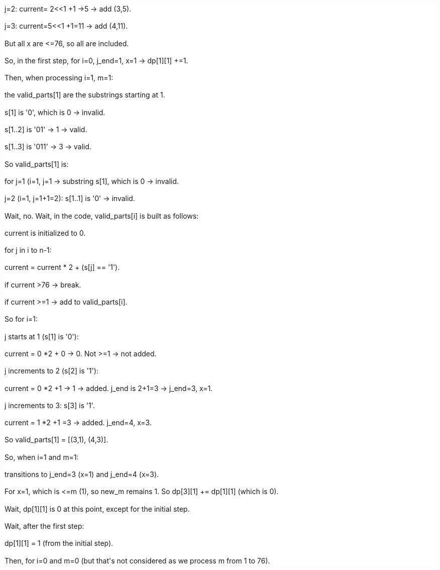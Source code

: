 j=2: current= 2<<1 +1 →5 → add (3,5).

j=3: current=5<<1 +1=11 → add (4,11).

But all x are <=76, so all are included.

So, in the first step, for i=0, j_end=1, x=1 → dp[1][1] +=1.

Then, when processing i=1, m=1:

the valid_parts[1] are the substrings starting at 1.

s[1] is '0', which is 0 → invalid.

s[1..2] is '01' → 1 → valid.

s[1..3] is '011' → 3 → valid.

So valid_parts[1] is:

for j=1 (i=1, j=1 → substring s[1], which is 0 → invalid.

j=2 (i=1, j=1+1=2): s[1..1] is '0' → invalid.

Wait, no. Wait, in the code, valid_parts[i] is built as follows:

current is initialized to 0.

for j in i to n-1:

   current = current * 2 + (s[j] == '1').

   if current >76 → break.

   if current >=1 → add to valid_parts[i].

So for i=1:

j starts at 1 (s[1] is '0'):

current = 0 *2 + 0 → 0. Not >=1 → not added.

j increments to 2 (s[2] is '1'):

current = 0 *2 +1 → 1 → added. j_end is 2+1=3 → j_end=3, x=1.

j increments to 3: s[3] is '1'.

current = 1 *2 +1 =3 → added. j_end=4, x=3.

So valid_parts[1] = [(3,1), (4,3)].

So, when i=1 and m=1:

transitions to j_end=3 (x=1) and j_end=4 (x=3).

For x=1, which is <=m (1), so new_m remains 1. So dp[3][1] += dp[1][1] (which is 0).

Wait, dp[1][1] is 0 at this point, except for the initial step.

Wait, after the first step:

dp[1][1] = 1 (from the initial step).

Then, for i=0 and m=0 (but that's not considered as we process m from 1 to 76).
